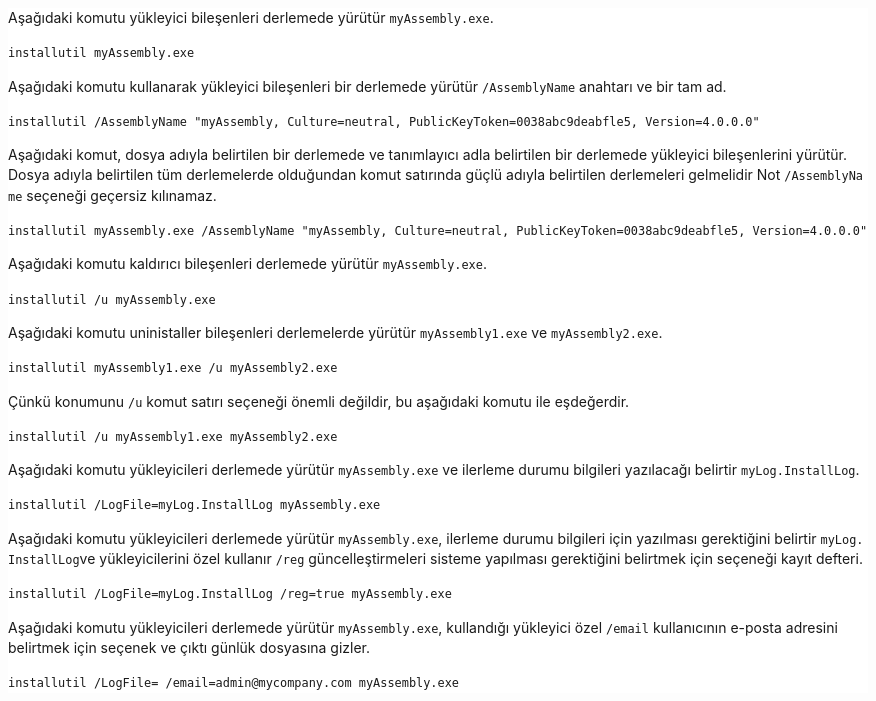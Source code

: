  Aşağıdaki komutu yükleyici bileşenleri derlemede yürütür `myAssembly.exe`.  
  
```  
installutil myAssembly.exe  
```  
  
 Aşağıdaki komutu kullanarak yükleyici bileşenleri bir derlemede yürütür `/AssemblyName` anahtarı ve bir tam ad.  
  
```  
installutil /AssemblyName "myAssembly, Culture=neutral, PublicKeyToken=0038abc9deabfle5, Version=4.0.0.0"  
```  
  
 Aşağıdaki komut, dosya adıyla belirtilen bir derlemede ve tanımlayıcı adla belirtilen bir derlemede yükleyici bileşenlerini yürütür. Dosya adıyla belirtilen tüm derlemelerde olduğundan komut satırında güçlü adıyla belirtilen derlemeleri gelmelidir Not `/AssemblyName` seçeneği geçersiz kılınamaz.  
  
```  
installutil myAssembly.exe /AssemblyName "myAssembly, Culture=neutral, PublicKeyToken=0038abc9deabfle5, Version=4.0.0.0"  
```  
  
 Aşağıdaki komutu kaldırıcı bileşenleri derlemede yürütür `myAssembly.exe`.  
  
```  
installutil /u myAssembly.exe   
```  
  
 Aşağıdaki komutu uninistaller bileşenleri derlemelerde yürütür `myAssembly1.exe` ve `myAssembly2.exe`.  
  
```  
installutil myAssembly1.exe /u myAssembly2.exe  
```  
  
 Çünkü konumunu `/u` komut satırı seçeneği önemli değildir, bu aşağıdaki komutu ile eşdeğerdir.  
  
```  
installutil /u myAssembly1.exe myAssembly2.exe  
```  
  
 Aşağıdaki komutu yükleyicileri derlemede yürütür `myAssembly.exe` ve ilerleme durumu bilgileri yazılacağı belirtir `myLog.InstallLog`.  
  
```  
installutil /LogFile=myLog.InstallLog myAssembly.exe   
```  
  
 Aşağıdaki komutu yükleyicileri derlemede yürütür `myAssembly.exe`, ilerleme durumu bilgileri için yazılması gerektiğini belirtir `myLog.InstallLog`ve yükleyicilerini özel kullanır `/reg` güncelleştirmeleri sisteme yapılması gerektiğini belirtmek için seçeneği kayıt defteri.  
  
```  
installutil /LogFile=myLog.InstallLog /reg=true myAssembly.exe  
```  
  
 Aşağıdaki komutu yükleyicileri derlemede yürütür `myAssembly.exe`, kullandığı yükleyici özel `/email` kullanıcının e-posta adresini belirtmek için seçenek ve çıktı günlük dosyasına gizler.  
  
```  
installutil /LogFile= /email=admin@mycompany.com myAssembly.exe  
```  
  